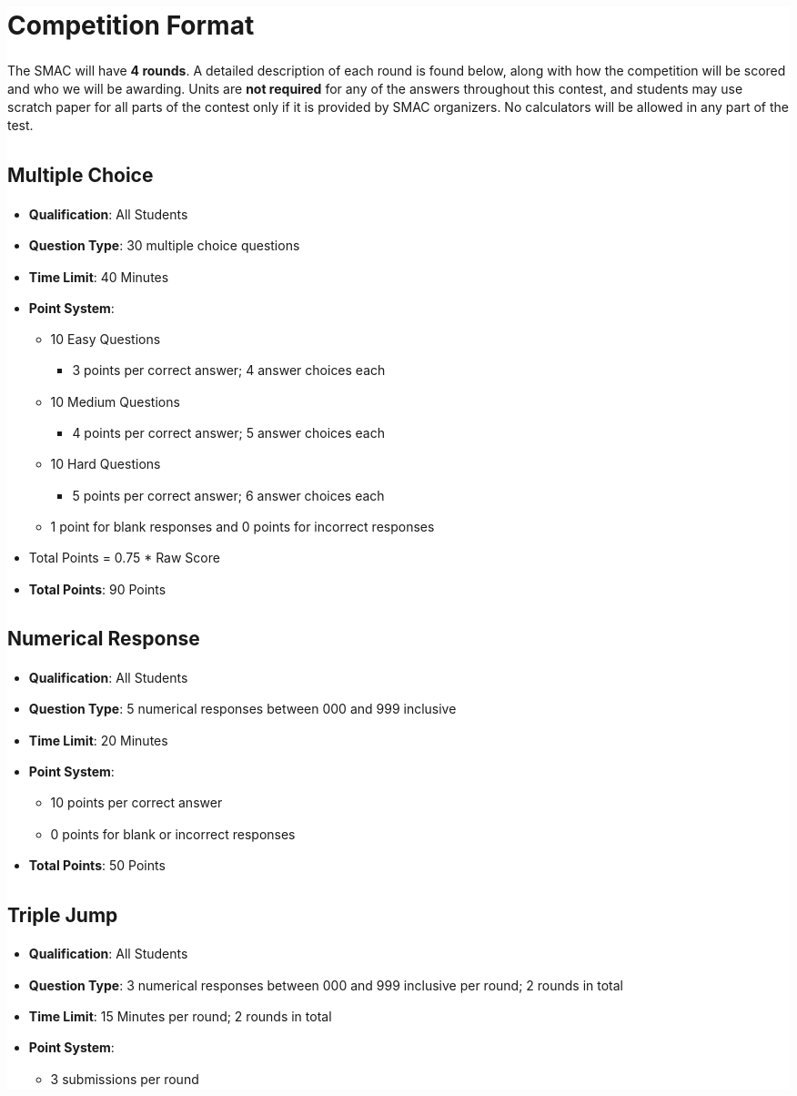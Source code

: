 
# Competition Format
The SMAC will have **4 rounds**. A detailed description of each round is found below, along with how the competition will be scored and who we will be awarding. Units are **not required** for any of the answers throughout this contest, and students may use scratch paper for all parts of the contest only if it is provided by SMAC organizers. No calculators will be allowed in any part of the test.

## Multiple Choice
- **Qualification**: All Students

- **Question Type**: 30 multiple choice questions

- **Time Limit**: 40 Minutes

- **Point System**:

  - 10 Easy Questions

    - 3 points per correct answer; 4 answer choices each
  - 10 Medium Questions

    - 4 points per correct answer; 5 answer choices each
  - 10 Hard Questions

    - 5 points per correct answer; 6 answer choices each
  - 1 point for blank responses and 0 points for incorrect responses
- Total Points = 0.75 * Raw Score
- **Total Points**: 90 Points


## Numerical Response
- **Qualification**: All Students

- **Question Type**: 5 numerical responses between 000 and 999 inclusive

- **Time Limit**: 20 Minutes

- **Point System**:

  - 10 points per correct answer

  - 0 points for blank or incorrect responses
- **Total Points**: 50 Points


## Triple Jump
- **Qualification**: All Students

- **Question Type**: 3 numerical responses between 000 and 999 inclusive per round; 2 rounds in total

- **Time Limit**: 15 Minutes per round; 2 rounds in total

- **Point System**:

  - 3 submissions per round
